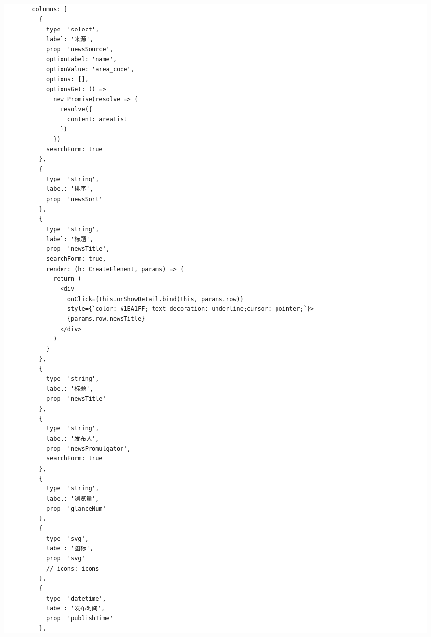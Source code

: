 ```
        columns: [
          {
            type: 'select',
            label: '来源',
            prop: 'newsSource',
            optionLabel: 'name',
            optionValue: 'area_code',
            options: [],
            optionsGet: () =>
              new Promise(resolve => {
                resolve({
                  content: areaList
                })
              }),
            searchForm: true
          },
          {
            type: 'string',
            label: '排序',
            prop: 'newsSort'
          },
          {
            type: 'string',
            label: '标题',
            prop: 'newsTitle',
            searchForm: true,
            render: (h: CreateElement, params) => {
              return (
                <div
                  onClick={this.onShowDetail.bind(this, params.row)}
                  style={`color: #1EA1FF; text-decoration: underline;cursor: pointer;`}>
                  {params.row.newsTitle}
                </div>
              )
            }
          },
          {
            type: 'string',
            label: '标题',
            prop: 'newsTitle'
          },
          {
            type: 'string',
            label: '发布人',
            prop: 'newsPromulgator',
            searchForm: true
          },
          {
            type: 'string',
            label: '浏览量',
            prop: 'glanceNum'
          },
          {
            type: 'svg',
            label: '图标',
            prop: 'svg'
            // icons: icons
          },
          {
            type: 'datetime',
            label: '发布时间',
            prop: 'publishTime'
          },
```